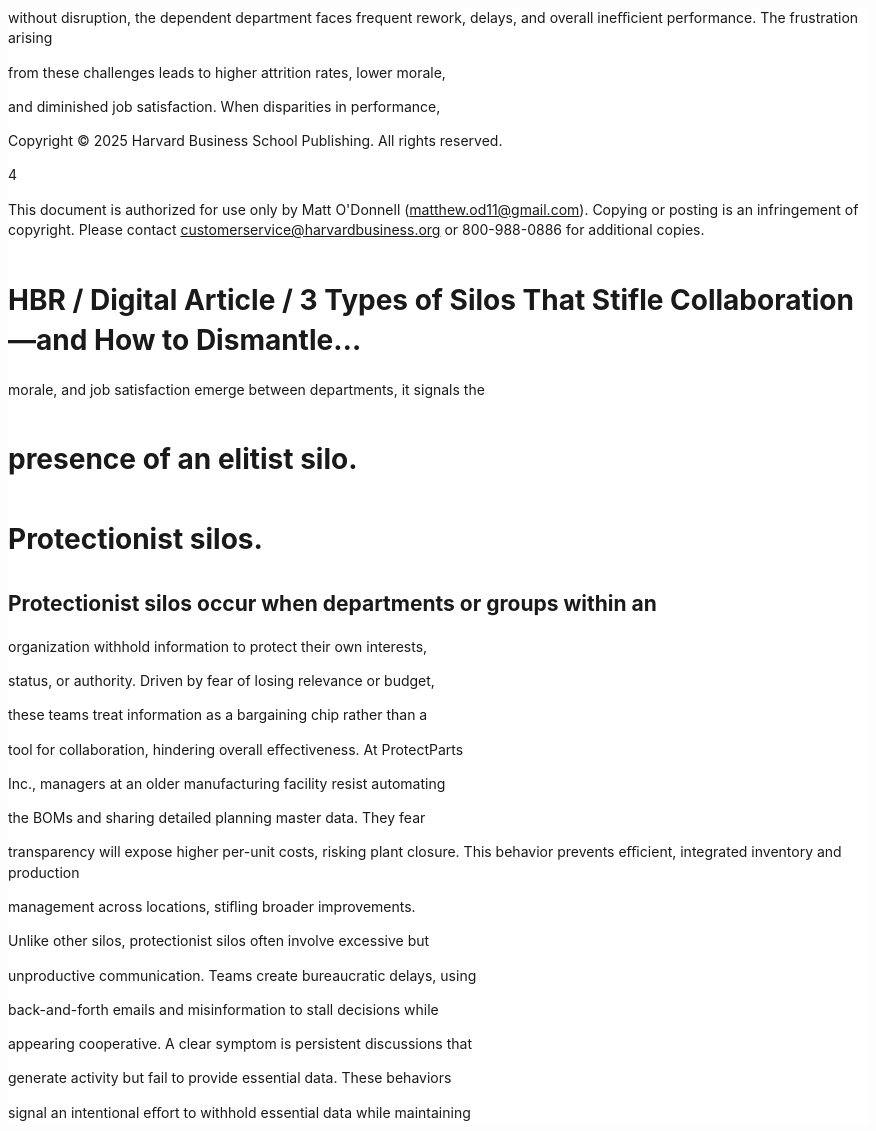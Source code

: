 without disruption, the dependent department faces frequent rework, delays, and overall ineﬃcient performance. The frustration arising

from these challenges leads to higher attrition rates, lower morale,

and diminished job satisfaction. When disparities in performance,

Copyright © 2025 Harvard Business School Publishing. All rights reserved.

4

This document is authorized for use only by Matt O'Donnell (matthew.od11@gmail.com). Copying or posting is an infringement of copyright. Please contact customerservice@harvardbusiness.org or 800-988-0886 for additional copies.

# HBR / Digital Article / 3 Types of Silos That Stifle Collaboration—and How to Dismantle…

morale, and job satisfaction emerge between departments, it signals the

# presence of an elitist silo.

# Protectionist silos.

## Protectionist silos occur when departments or groups within an

organization withhold information to protect their own interests,

status, or authority. Driven by fear of losing relevance or budget,

these teams treat information as a bargaining chip rather than a

tool for collaboration, hindering overall eﬀectiveness. At ProtectParts

Inc., managers at an older manufacturing facility resist automating

the BOMs and sharing detailed planning master data. They fear

transparency will expose higher per-unit costs, risking plant closure. This behavior prevents eﬃcient, integrated inventory and production

management across locations, stiﬂing broader improvements.

Unlike other silos, protectionist silos often involve excessive but

unproductive communication. Teams create bureaucratic delays, using

back-and-forth emails and misinformation to stall decisions while

appearing cooperative. A clear symptom is persistent discussions that

generate activity but fail to provide essential data. These behaviors

signal an intentional eﬀort to withhold essential data while maintaining

